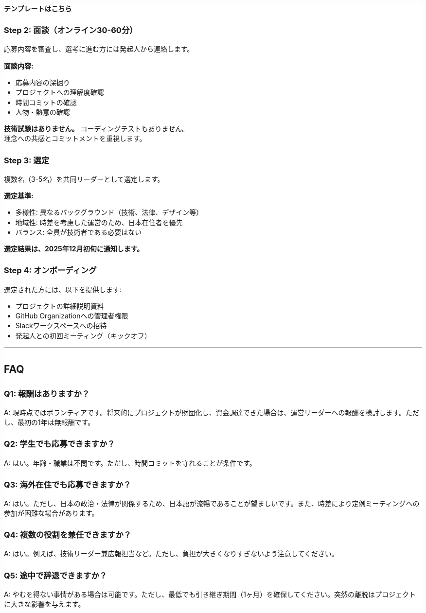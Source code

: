 **テンプレートは[こちら](応募テンプレートへのリンク)**

### Step 2: 面談（オンライン30-60分）

応募内容を審査し、選考に進む方には発起人から連絡します。

**面談内容:**
- 応募内容の深掘り
- プロジェクトへの理解度確認
- 時間コミットの確認
- 人物・熱意の確認

**技術試験はありません。** コーディングテストもありません。  
理念への共感とコミットメントを重視します。

### Step 3: 選定

複数名（3-5名）を共同リーダーとして選定します。

**選定基準:**
- 多様性: 異なるバックグラウンド（技術、法律、デザイン等）
- 地域性: 時差を考慮した運営のため、日本在住者を優先
- バランス: 全員が技術者である必要はない

**選定結果は、2025年12月初旬に通知します。**

### Step 4: オンボーディング

選定された方には、以下を提供します:
- プロジェクトの詳細説明資料
- GitHub Organizationへの管理者権限
- Slackワークスペースへの招待
- 発起人との初回ミーティング（キックオフ）

---

## FAQ

### Q1: 報酬はありますか？
A: 現時点ではボランティアです。将来的にプロジェクトが財団化し、資金調達できた場合は、運営リーダーへの報酬を検討します。ただし、最初の1年は無報酬です。

### Q2: 学生でも応募できますか？
A: はい。年齢・職業は不問です。ただし、時間コミットを守れることが条件です。

### Q3: 海外在住でも応募できますか？
A: はい。ただし、日本の政治・法律が関係するため、日本語が流暢であることが望ましいです。また、時差により定例ミーティングへの参加が困難な場合があります。

### Q4: 複数の役割を兼任できますか？
A: はい。例えば、技術リーダー兼広報担当など。ただし、負担が大きくなりすぎないよう注意してください。

### Q5: 途中で辞退できますか？
A: やむを得ない事情がある場合は可能です。ただし、最低でも引き継ぎ期間（1ヶ月）を確保してください。突然の離脱はプロジェクトに大きな影響を与えます。
